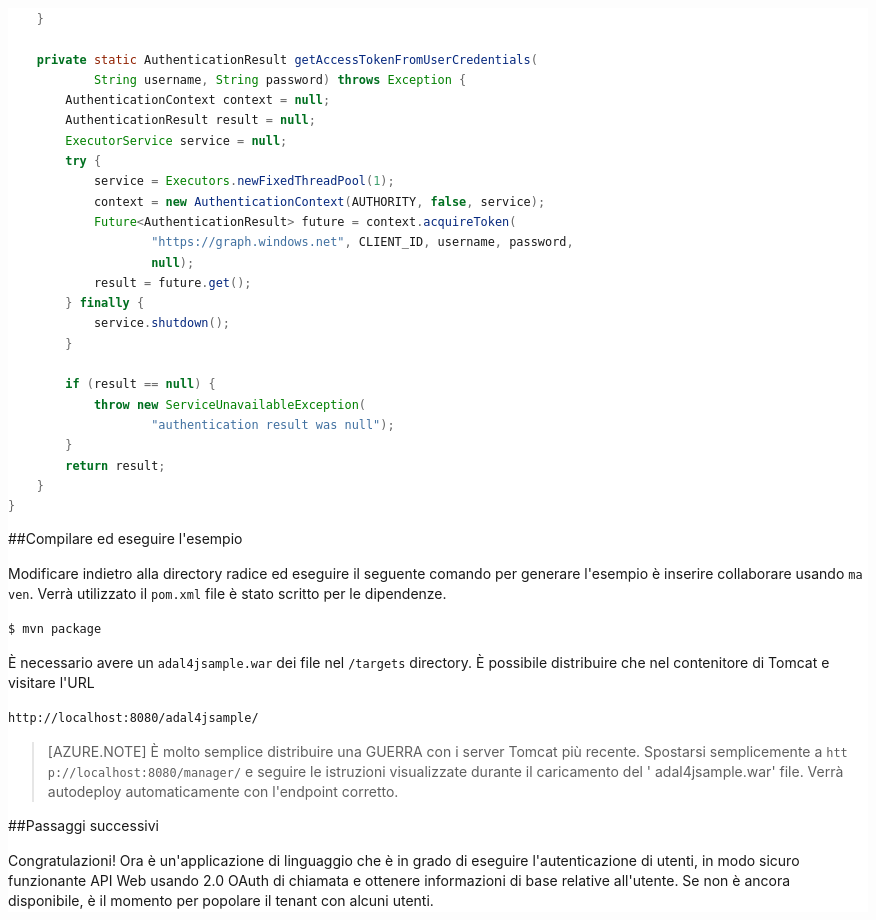 ```Java
    }

    private static AuthenticationResult getAccessTokenFromUserCredentials(
            String username, String password) throws Exception {
        AuthenticationContext context = null;
        AuthenticationResult result = null;
        ExecutorService service = null;
        try {
            service = Executors.newFixedThreadPool(1);
            context = new AuthenticationContext(AUTHORITY, false, service);
            Future<AuthenticationResult> future = context.acquireToken(
                    "https://graph.windows.net", CLIENT_ID, username, password,
                    null);
            result = future.get();
        } finally {
            service.shutdown();
        }

        if (result == null) {
            throw new ServiceUnavailableException(
                    "authentication result was null");
        }
        return result;
    }
}


```


##<a name="compile-and-run-the-sample"></a>Compilare ed eseguire l'esempio

Modificare indietro alla directory radice ed eseguire il seguente comando per generare l'esempio è inserire collaborare usando `maven`. Verrà utilizzato il `pom.xml` file è stato scritto per le dipendenze.

`$ mvn package`

È necessario avere un `adal4jsample.war` dei file nel `/targets` directory. È possibile distribuire che nel contenitore di Tomcat e visitare l'URL 

`http://localhost:8080/adal4jsample/`


> [AZURE.NOTE] 
È molto semplice distribuire una GUERRA con i server Tomcat più recente. Spostarsi semplicemente a `http://localhost:8080/manager/` e seguire le istruzioni visualizzate durante il caricamento del ' adal4jsample.war' file. Verrà autodeploy automaticamente con l'endpoint corretto.

##<a name="next-steps"></a>Passaggi successivi

Congratulazioni! Ora è un'applicazione di linguaggio che è in grado di eseguire l'autenticazione di utenti, in modo sicuro funzionante API Web usando 2.0 OAuth di chiamata e ottenere informazioni di base relative all'utente.  Se non è ancora disponibile, è il momento per popolare il tenant con alcuni utenti.
